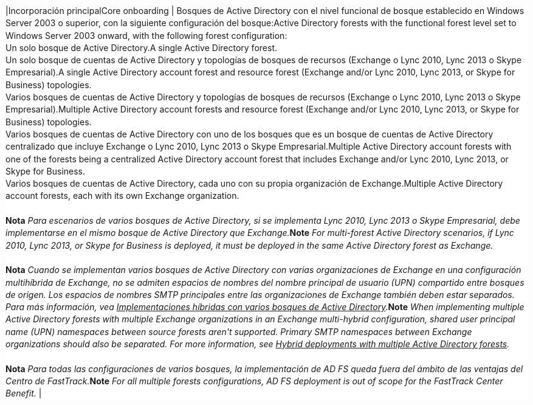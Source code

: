|<span data-ttu-id="eea9e-109">Incorporación principal</span><span class="sxs-lookup"><span data-stu-id="eea9e-109">Core onboarding</span></span> | <span data-ttu-id="eea9e-110">Bosques de Active Directory con el nivel funcional de bosque establecido en Windows Server 2003 o superior, con la siguiente configuración del bosque:</span><span class="sxs-lookup"><span data-stu-id="eea9e-110">Active Directory forests with the functional forest level set to Windows Server 2003 onward, with the following forest configuration:</span></span>  <br/>      <span data-ttu-id="eea9e-111">Un solo bosque de Active Directory.</span><span class="sxs-lookup"><span data-stu-id="eea9e-111">A single Active Directory forest.</span></span>  <br/>    <span data-ttu-id="eea9e-112">Un solo bosque de cuentas de Active Directory y topologías de bosques de recursos (Exchange o Lync 2010, Lync 2013 o Skype Empresarial).</span><span class="sxs-lookup"><span data-stu-id="eea9e-112">A single Active Directory account forest and resource forest (Exchange and/or Lync 2010, Lync 2013, or Skype for Business) topologies.</span></span>  <br/>  <span data-ttu-id="eea9e-113">Varios bosques de cuentas de Active Directory y topologías de bosques de recursos (Exchange o Lync 2010, Lync 2013 o Skype Empresarial).</span><span class="sxs-lookup"><span data-stu-id="eea9e-113">Multiple Active Directory account forests and resource forest (Exchange and/or Lync 2010, Lync 2013, or Skype for Business) topologies.</span></span>  <br/>  <span data-ttu-id="eea9e-114">Varios bosques de cuentas de Active Directory con uno de los bosques que es un bosque de cuentas de Active Directory centralizado que incluye Exchange o Lync 2010, Lync 2013 o Skype Empresarial.</span><span class="sxs-lookup"><span data-stu-id="eea9e-114">Multiple Active Directory account forests with one of the forests being a centralized Active Directory account forest that includes Exchange and/or Lync 2010, Lync 2013, or Skype for Business.</span></span>  <br/>  <span data-ttu-id="eea9e-115">Varios bosques de cuentas de Active Directory, cada uno con su propia organización de Exchange.</span><span class="sxs-lookup"><span data-stu-id="eea9e-115">Multiple Active Directory account forests, each with its own Exchange organization.</span></span> <br/> <br/> <span data-ttu-id="eea9e-116">**Nota** *Para escenarios de varios bosques de Active Directory, si se implementa Lync 2010, Lync 2013 o Skype Empresarial, debe implementarse en el mismo bosque de Active Directory que Exchange.*</span><span class="sxs-lookup"><span data-stu-id="eea9e-116">**Note**  *For multi-forest Active Directory scenarios, if Lync 2010, Lync 2013, or Skype for Business is deployed, it must be deployed in the same Active Directory forest as Exchange.*</span></span>   <br/>  <br/>      <span data-ttu-id="eea9e-117">**Nota** *Cuando se implementan varios bosques de Active Directory con varias organizaciones de Exchange en una configuración multihíbrida de Exchange, no se admiten espacios de nombres del nombre principal de usuario (UPN) compartido entre bosques de origen. Los espacios de nombres SMTP principales entre las organizaciones de Exchange también deben estar separados. Para más información, vea [Implementaciones híbridas con varios bosques de Active Directory](https://go.microsoft.com/fwlink/?linkid=845444).*</span><span class="sxs-lookup"><span data-stu-id="eea9e-117">**Note**  *When implementing multiple Active Directory forests with multiple Exchange organizations in an Exchange multi-hybrid configuration, shared user principal name (UPN) namespaces between source forests aren't supported. Primary SMTP namespaces between Exchange organizations should also be separated. For more information, see [Hybrid deployments with multiple Active Directory forests](https://go.microsoft.com/fwlink/?linkid=845444).*</span></span>     <br/>   <br/>   <span data-ttu-id="eea9e-118">**Nota** *Para todas las configuraciones de varios bosques, la implementación de AD FS queda fuera del ámbito de las ventajas del Centro de FastTrack.*</span><span class="sxs-lookup"><span data-stu-id="eea9e-118">**Note**  *For all multiple forests configurations, AD FS deployment is out of scope for the FastTrack Center Benefit.*</span></span>           |